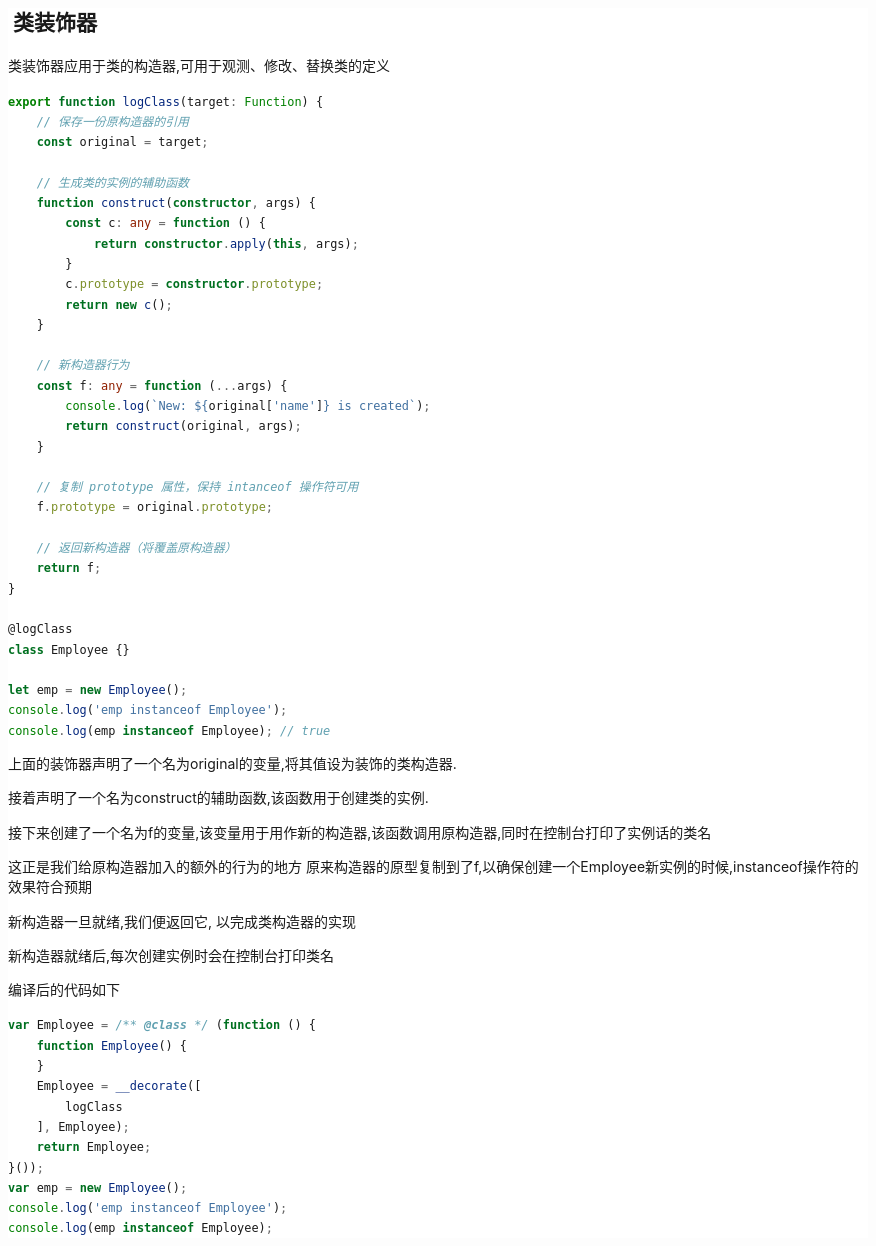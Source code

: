 ##  类装饰器

类装饰器应用于类的构造器,可用于观测、修改、替换类的定义

```ts
export function logClass(target: Function) {
    // 保存一份原构造器的引用
    const original = target;

    // 生成类的实例的辅助函数
    function construct(constructor, args) {
        const c: any = function () {
            return constructor.apply(this, args);
        }
        c.prototype = constructor.prototype;
        return new c();
    }

    // 新构造器行为
    const f: any = function (...args) {
        console.log(`New: ${original['name']} is created`);
        return construct(original, args);
    }

    // 复制 prototype 属性，保持 intanceof 操作符可用
    f.prototype = original.prototype;

    // 返回新构造器（将覆盖原构造器）
    return f;
}

@logClass
class Employee {}

let emp = new Employee();
console.log('emp instanceof Employee');
console.log(emp instanceof Employee); // true
```
上面的装饰器声明了一个名为original的变量,将其值设为装饰的类构造器.

接着声明了一个名为construct的辅助函数,该函数用于创建类的实例.

接下来创建了一个名为f的变量,该变量用于用作新的构造器,该函数调用原构造器,同时在控制台打印了实例话的类名

这正是我们给原构造器加入的额外的行为的地方
原来构造器的原型复制到了f,以确保创建一个Employee新实例的时候,instanceof操作符的效果符合预期

新构造器一旦就绪,我们便返回它, 以完成类构造器的实现

新构造器就绪后,每次创建实例时会在控制台打印类名

编译后的代码如下

```js
var Employee = /** @class */ (function () {
    function Employee() {
    }
    Employee = __decorate([
        logClass
    ], Employee);
    return Employee;
}());
var emp = new Employee();
console.log('emp instanceof Employee');
console.log(emp instanceof Employee);
```
